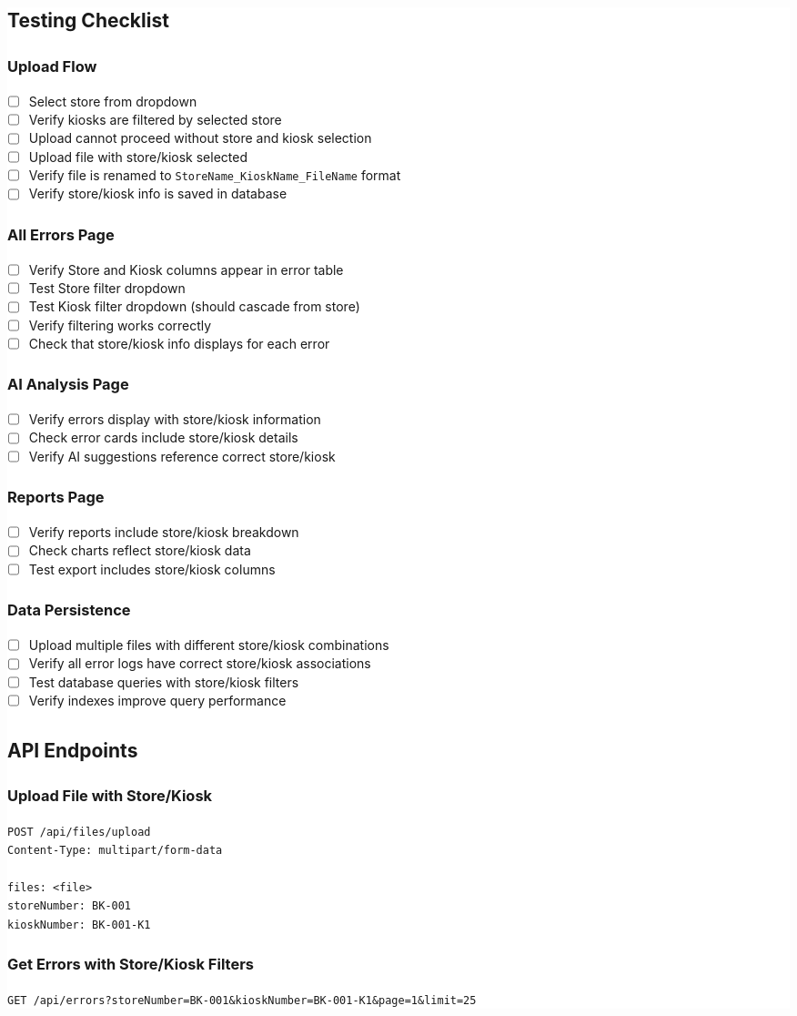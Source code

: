 ## Testing Checklist

### Upload Flow
- [ ] Select store from dropdown
- [ ] Verify kiosks are filtered by selected store
- [ ] Upload cannot proceed without store and kiosk selection
- [ ] Upload file with store/kiosk selected
- [ ] Verify file is renamed to `StoreName_KioskName_FileName` format
- [ ] Verify store/kiosk info is saved in database

### All Errors Page
- [ ] Verify Store and Kiosk columns appear in error table
- [ ] Test Store filter dropdown
- [ ] Test Kiosk filter dropdown (should cascade from store)
- [ ] Verify filtering works correctly
- [ ] Check that store/kiosk info displays for each error

### AI Analysis Page
- [ ] Verify errors display with store/kiosk information
- [ ] Check error cards include store/kiosk details
- [ ] Verify AI suggestions reference correct store/kiosk

### Reports Page
- [ ] Verify reports include store/kiosk breakdown
- [ ] Check charts reflect store/kiosk data
- [ ] Test export includes store/kiosk columns

### Data Persistence
- [ ] Upload multiple files with different store/kiosk combinations
- [ ] Verify all error logs have correct store/kiosk associations
- [ ] Test database queries with store/kiosk filters
- [ ] Verify indexes improve query performance

## API Endpoints

### Upload File with Store/Kiosk
```http
POST /api/files/upload
Content-Type: multipart/form-data

files: <file>
storeNumber: BK-001
kioskNumber: BK-001-K1
```

### Get Errors with Store/Kiosk Filters
```http
GET /api/errors?storeNumber=BK-001&kioskNumber=BK-001-K1&page=1&limit=25
```
